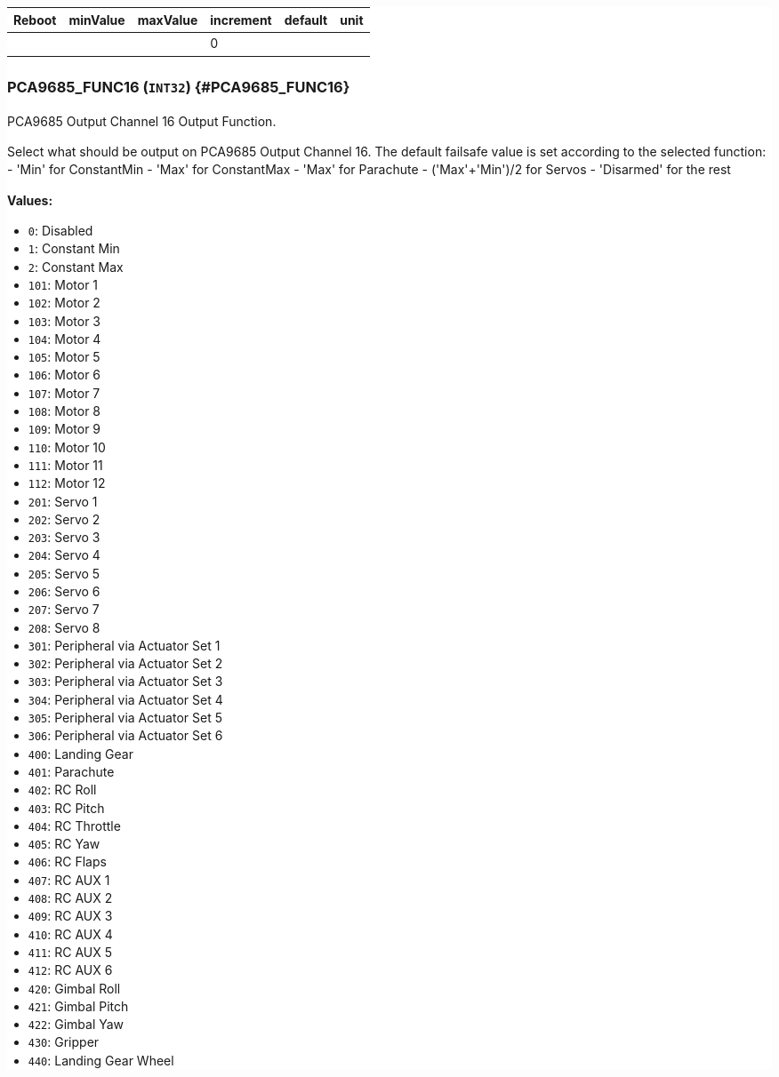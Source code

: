 
Reboot | minValue | maxValue | increment | default | unit
--- | --- | --- | --- | --- | ---
 |  |  |  | 0 |  

### PCA9685_FUNC16 (`INT32`) {#PCA9685_FUNC16}

PCA9685 Output Channel 16 Output Function.

Select what should be output on PCA9685 Output Channel 16. The default failsafe value is set according to the selected function: - 'Min' for ConstantMin - 'Max' for ConstantMax - 'Max' for Parachute - ('Max'+'Min')/2 for Servos - 'Disarmed' for the rest

**Values:**

- `0`: Disabled
- `1`: Constant Min
- `2`: Constant Max
- `101`: Motor 1
- `102`: Motor 2
- `103`: Motor 3
- `104`: Motor 4
- `105`: Motor 5
- `106`: Motor 6
- `107`: Motor 7
- `108`: Motor 8
- `109`: Motor 9
- `110`: Motor 10
- `111`: Motor 11
- `112`: Motor 12
- `201`: Servo 1
- `202`: Servo 2
- `203`: Servo 3
- `204`: Servo 4
- `205`: Servo 5
- `206`: Servo 6
- `207`: Servo 7
- `208`: Servo 8
- `301`: Peripheral via Actuator Set 1
- `302`: Peripheral via Actuator Set 2
- `303`: Peripheral via Actuator Set 3
- `304`: Peripheral via Actuator Set 4
- `305`: Peripheral via Actuator Set 5
- `306`: Peripheral via Actuator Set 6
- `400`: Landing Gear
- `401`: Parachute
- `402`: RC Roll
- `403`: RC Pitch
- `404`: RC Throttle
- `405`: RC Yaw
- `406`: RC Flaps
- `407`: RC AUX 1
- `408`: RC AUX 2
- `409`: RC AUX 3
- `410`: RC AUX 4
- `411`: RC AUX 5
- `412`: RC AUX 6
- `420`: Gimbal Roll
- `421`: Gimbal Pitch
- `422`: Gimbal Yaw
- `430`: Gripper
- `440`: Landing Gear Wheel
